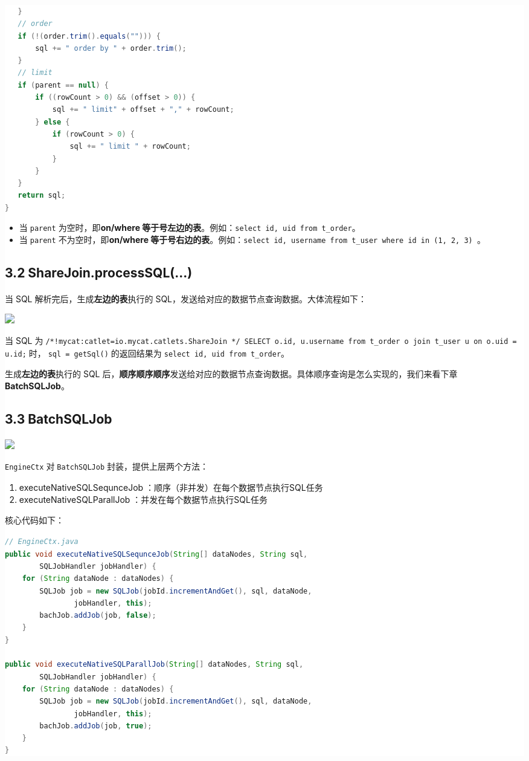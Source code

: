 ```Java
   }
   // order
   if (!(order.trim().equals(""))) {
       sql += " order by " + order.trim();
   }
   // limit
   if (parent == null) {
       if ((rowCount > 0) && (offset > 0)) {
           sql += " limit" + offset + "," + rowCount;
       } else {
           if (rowCount > 0) {
               sql += " limit " + rowCount;
           }
       }
   }
   return sql;
}
```

* 当 `parent` 为空时，即**on/where 等于号左边的表**。例如：`select id, uid from t_order`。
* 当 `parent`  不为空时，即**on/where 等于号右边的表**。例如：`select id, username from t_user where id in (1, 2, 3) `。

## 3.2 ShareJoin.processSQL(...)

当 SQL 解析完后，生成**左边的表**执行的 SQL，发送给对应的数据节点查询数据。大体流程如下：

![](http://www.iocoder.cn/images/MyCAT/2017_07_12/04.png)

当 SQL 为 `/*!mycat:catlet=io.mycat.catlets.ShareJoin */ SELECT o.id, u.username from t_order o join t_user u on o.uid = u.id;` 时，
`sql = getSql()` 的返回结果为 `select id, uid from t_order`。

生成**左边的表**执行的 SQL 后，**顺序顺序顺序**发送给对应的数据节点查询数据。具体顺序查询是怎么实现的，我们来看下章 **BatchSQLJob**。

## 3.3 BatchSQLJob

![](http://www.iocoder.cn/images/MyCAT/2017_07_12/05.png)

`EngineCtx` 对 `BatchSQLJob` 封装，提供上层两个方法：

1. executeNativeSQLSequnceJob ：顺序（非并发）在每个数据节点执行SQL任务
2. executeNativeSQLParallJob ：并发在每个数据节点执行SQL任务

核心代码如下：

```Java
// EngineCtx.java
public void executeNativeSQLSequnceJob(String[] dataNodes, String sql,
		SQLJobHandler jobHandler) {
	for (String dataNode : dataNodes) {
		SQLJob job = new SQLJob(jobId.incrementAndGet(), sql, dataNode,
				jobHandler, this);
		bachJob.addJob(job, false);
	}
}

public void executeNativeSQLParallJob(String[] dataNodes, String sql,
		SQLJobHandler jobHandler) {
	for (String dataNode : dataNodes) {
		SQLJob job = new SQLJob(jobId.incrementAndGet(), sql, dataNode,
				jobHandler, this);
		bachJob.addJob(job, true);
	}
}	
```